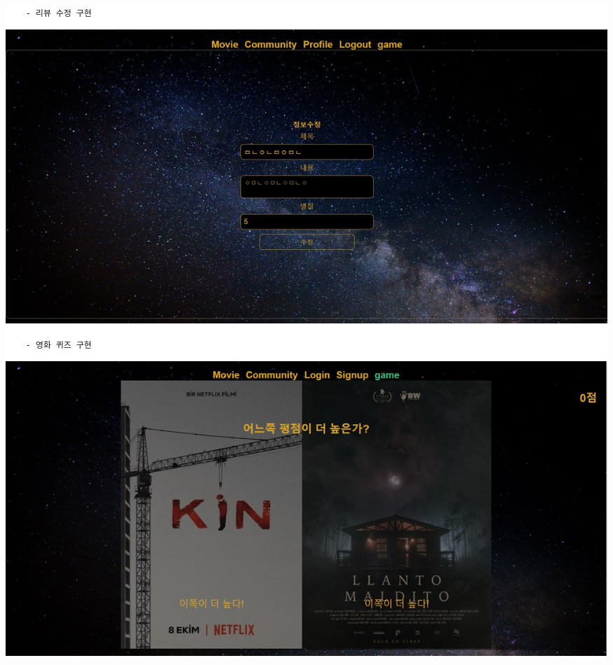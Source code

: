 

		- 리뷰 수정 구현

![image-20211126004203791](./screenshot/reviewupdate.png)





		- 영화 퀴즈 구현

![image-20211126004251157](./screenshot/quiz.png)
